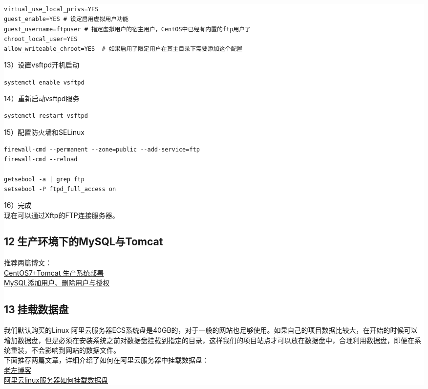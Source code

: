 ```shell 
virtual_use_local_privs=YES
guest_enable=YES # 设定启用虚拟用户功能
guest_username=ftpuser # 指定虚拟用户的宿主用户，CentOS中已经有内置的ftp用户了
chroot_local_user=YES
allow_writeable_chroot=YES  # 如果启用了限定用户在其主目录下需要添加这个配置
```
13）设置vsftpd开机启动
```shell
systemctl enable vsftpd 
```
14）重新启动vsftpd服务 
```shell
systemctl restart vsftpd 
```
15）配置防火墙和SELinux
```shell
firewall-cmd --permanent --zone=public --add-service=ftp 
firewall-cmd --reload

getsebool -a | grep ftp
setsebool -P ftpd_full_access on
```
16）完成 <br/>
现在可以通过Xftp的FTP连接服务器。<br/>

## 12 生产环境下的MySQL与Tomcat 
推荐两篇博文：<br/>
[CentOS7+Tomcat 生产系统部署](http://blog.csdn.net/smstong/article/details/39958675) <br/>
[ MySQL添加用户、删除用户与授权](http://blog.csdn.net/bobo_93/article/details/51737156) <br/>

## 13 挂载数据盘 
我们默认购买的Linux 阿里云服务器ECS系统盘是40GB的，对于一般的网站也足够使用。如果自己的项目数据比较大，在开始的时候可以增加数据盘，但是必须在安装系统之前对数据盘挂载到指定的目录，这样我们的项目站点才可以放在数据盘中，合理利用数据盘，即便在系统重装，不会影响到网站的数据文件。 <br/>
下面推荐两篇文章，详细介绍了如何在阿里云服务器中挂载数据盘： <br/>
[老左博客](http://www.laozuo.org/5080.html) <br/>
[阿里云linux服务器如何挂载数据盘](http://jingyan.baidu.com/article/90808022d2e9a3fd91c80fe9.html) <br/>